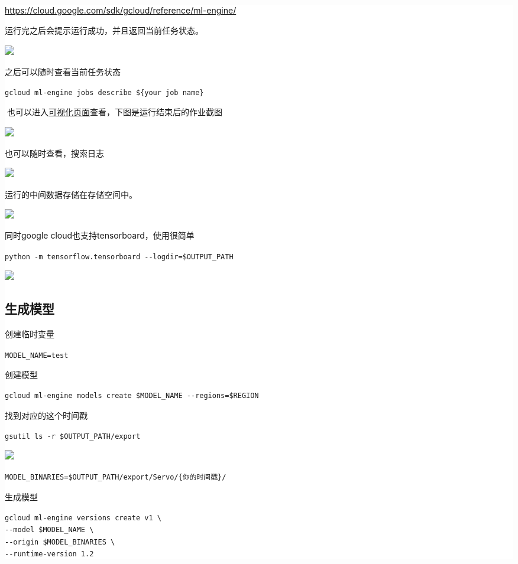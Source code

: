 <https://cloud.google.com/sdk/gcloud/reference/ml-engine/>

运行完之后会提示运行成功，并且返回当前任务状态。

![](/image/google_cloud__qiong_ren_ye_neng_wan_shen_du_xue_xi/a15e6c454706bbf194ebfa1c7eef4c93bf0eb4a871c29dfa4e43d4234bd453e9)

之后可以随时查看当前任务状态

    
    
    gcloud ml-engine jobs describe ${your job name}

 也可以进入[可视化页面](https://console.cloud.google.com/mlengine/jobs)查看，下图是运行结束后的作业截图

![](/image/google_cloud__qiong_ren_ye_neng_wan_shen_du_xue_xi/0274c7d2da2d85e817807974d896ca97391c1f214c4999ec8ac293c2c30e9c21)

也可以随时查看，搜索日志

![](/image/google_cloud__qiong_ren_ye_neng_wan_shen_du_xue_xi/20667745b2999be447a233f84502caece80aba670a573d159f852ab55cea0c59)

运行的中间数据存储在存储空间中。

![](/image/google_cloud__qiong_ren_ye_neng_wan_shen_du_xue_xi/4ef45e97638f246e2144e1f91044b1c3793c9c88e94dfe770241f04408decc21)

同时google cloud也支持tensorboard，使用很简单

    
    
    python -m tensorflow.tensorboard --logdir=$OUTPUT_PATH

![](/image/google_cloud__qiong_ren_ye_neng_wan_shen_du_xue_xi/1137906b186f95445c8dc2a2d455e2c4fcdf57700ffb109b1042886f8a2b5087)

## 生成模型

创建临时变量

    
    
    MODEL_NAME=test

创建模型

    
    
    gcloud ml-engine models create $MODEL_NAME --regions=$REGION

找到对应的这个时间戳

    
    
    gsutil ls -r $OUTPUT_PATH/export

![](/image/google_cloud__qiong_ren_ye_neng_wan_shen_du_xue_xi/686ca30f21a090f1cd213267b1bb69228afbdc61fab884c087cb443e3473faf3)

    
    
    MODEL_BINARIES=$OUTPUT_PATH/export/Servo/{你的时间戳}/

生成模型

    
    
    gcloud ml-engine versions create v1 \
    --model $MODEL_NAME \
    --origin $MODEL_BINARIES \
    --runtime-version 1.2
